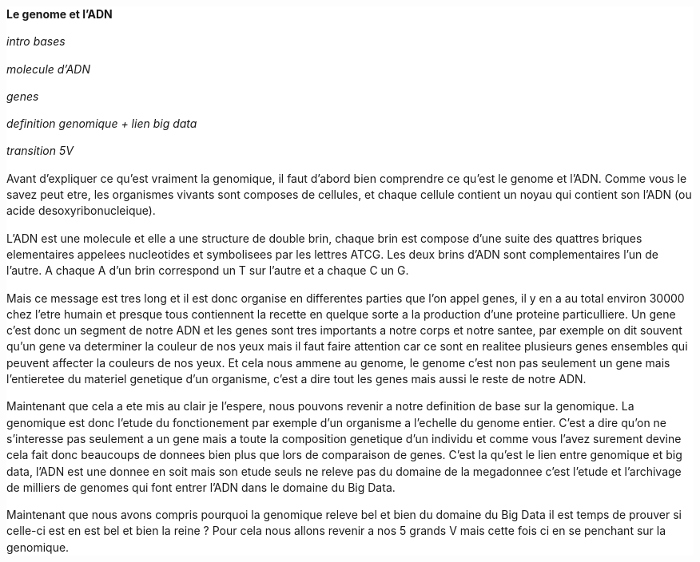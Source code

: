   

  

  

  

  

**Le genome et l’ADN**

  

_intro bases_

_molecule d’ADN_

_genes_

_definition genomique + lien big data_

_transition 5V_

  

Avant d’expliquer ce qu’est vraiment la genomique, il faut d’abord bien comprendre ce qu’est le genome et l’ADN. Comme vous le savez peut etre, les organismes vivants sont composes de cellules, et chaque cellule contient un noyau qui contient son l’ADN (ou acide desoxyribonucleique).

  

L’ADN est une molecule et elle a une structure de double brin, chaque brin est compose d’une suite des quattres briques elementaires appelees nucleotides et symbolisees par les lettres ATCG. Les deux brins d’ADN sont complementaires l’un de l’autre. A chaque A d’un brin correspond un T sur l’autre et a chaque C un G.

  

Mais ce message est tres long et il est donc organise en differentes parties que l’on appel genes, il y en a au total environ 30000 chez l’etre humain et presque tous contiennent la recette en quelque sorte a la production d’une proteine particulliere. Un gene c’est donc un segment de notre ADN et les genes sont tres importants a notre corps et notre santee, par exemple on dit souvent qu’un gene va determiner la couleur de nos yeux mais il faut faire attention car ce sont en realitee plusieurs genes ensembles qui peuvent affecter la couleurs de nos yeux. Et cela nous ammene au genome, le genome c’est non pas seulement un gene mais l’entieretee du materiel genetique d’un organisme, c’est a dire tout les genes mais aussi le reste de notre ADN.

  

Maintenant que cela a ete mis au clair je l’espere, nous pouvons revenir a notre definition de base sur la genomique. La genomique est donc l’etude du fonctionement par exemple d’un organisme a l’echelle du genome entier. C’est a dire qu’on ne s’interesse pas seulement a un gene mais a toute la composition genetique d’un individu et comme vous l’avez surement devine cela fait donc beaucoups de donnees bien plus que lors de comparaison de genes. C’est la qu’est le lien entre genomique et big data, l’ADN est une donnee en soit mais son etude seuls ne releve pas du domaine de la megadonnee c’est l’etude et l’archivage de milliers de genomes qui font entrer l’ADN dans le domaine du Big Data.

  

Maintenant que nous avons compris pourquoi la genomique releve bel et bien du domaine du Big Data il est temps de prouver si celle-ci est en est bel et bien la reine ? Pour cela nous allons revenir a nos 5 grands V mais cette fois ci en se penchant sur la genomique.

  

  